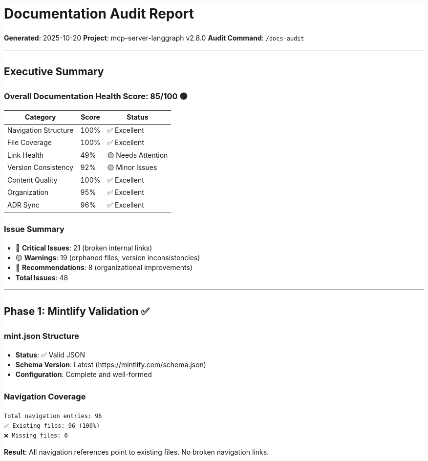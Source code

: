# Documentation Audit Report
**Generated**: 2025-10-20
**Project**: mcp-server-langgraph v2.8.0
**Audit Command**: `/docs-audit`

---

## Executive Summary

### Overall Documentation Health Score: 85/100 🟢

| Category | Score | Status |
|----------|-------|--------|
| Navigation Structure | 100% | ✅ Excellent |
| File Coverage | 100% | ✅ Excellent |
| Link Health | 49% | 🟡 Needs Attention |
| Version Consistency | 92% | 🟡 Minor Issues |
| Content Quality | 100% | ✅ Excellent |
| Organization | 95% | ✅ Excellent |
| ADR Sync | 96% | ✅ Excellent |

### Issue Summary

- 🔴 **Critical Issues**: 21 (broken internal links)
- 🟡 **Warnings**: 19 (orphaned files, version inconsistencies)
- 🔵 **Recommendations**: 8 (organizational improvements)
- **Total Issues**: 48

---

## Phase 1: Mintlify Validation ✅

### mint.json Structure
- **Status**: ✅ Valid JSON
- **Schema Version**: Latest (https://mintlify.com/schema.json)
- **Configuration**: Complete and well-formed

### Navigation Coverage
```
Total navigation entries: 96
✅ Existing files: 96 (100%)
❌ Missing files: 0
```

**Result**: All navigation references point to existing files. No broken navigation links.
